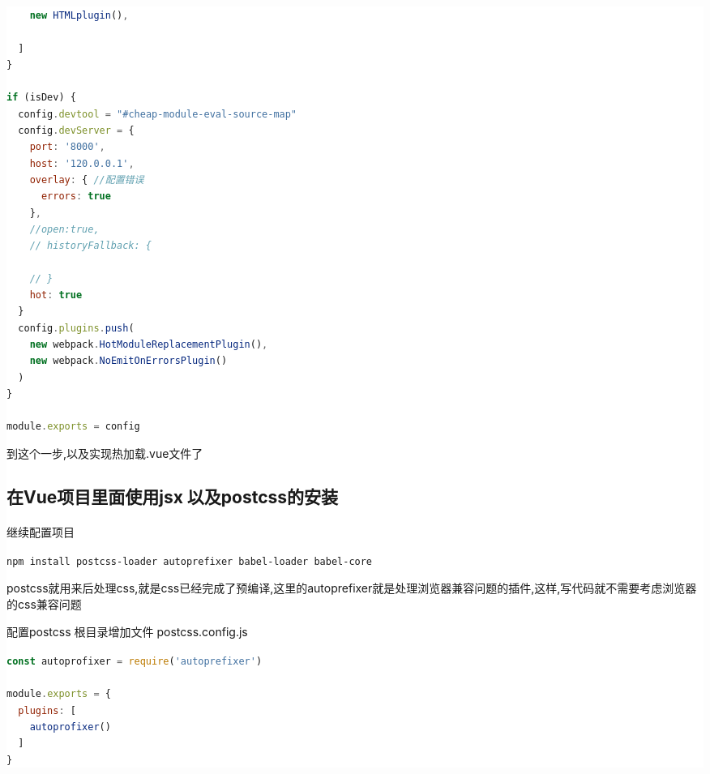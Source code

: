 ````JavaScript
    new HTMLplugin(),

  ]
}

if (isDev) {
  config.devtool = "#cheap-module-eval-source-map"   
  config.devServer = {
    port: '8000',
    host: '120.0.0.1',
    overlay: { //配置错误
      errors: true
    },
    //open:true,
    // historyFallback: {

    // }
    hot: true
  }
  config.plugins.push(
    new webpack.HotModuleReplacementPlugin(),
    new webpack.NoEmitOnErrorsPlugin()
  )
}

module.exports = config
````

到这个一步,以及实现热加载.vue文件了







## 在Vue项目里面使用jsx 以及postcss的安装

继续配置项目

```bash
npm install postcss-loader autoprefixer babel-loader babel-core
```

postcss就用来后处理css,就是css已经完成了预编译,这里的autoprefixer就是处理浏览器兼容问题的插件,这样,写代码就不需要考虑浏览器的css兼容问题

配置postcss  根目录增加文件 postcss.config.js

```JavaScript
const autoprofixer = require('autoprefixer')

module.exports = {
  plugins: [
    autoprofixer()
  ]
}
```
